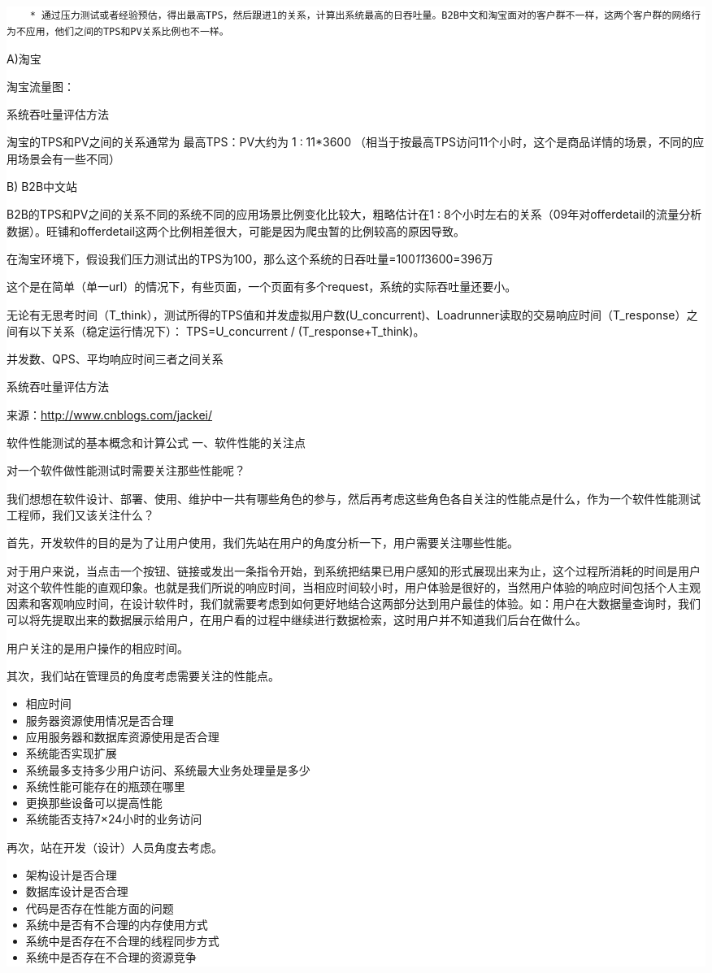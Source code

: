        * 通过压力测试或者经验预估，得出最高TPS，然后跟进1的关系，计算出系统最高的日吞吐量。B2B中文和淘宝面对的客户群不一样，这两个客户群的网络行为不应用，他们之间的TPS和PV关系比例也不一样。

A)淘宝

淘宝流量图：

系统吞吐量评估方法

淘宝的TPS和PV之间的关系通常为  最高TPS：PV大约为 1 : 11*3600 （相当于按最高TPS访问11个小时，这个是商品详情的场景，不同的应用场景会有一些不同）

B) B2B中文站

B2B的TPS和PV之间的关系不同的系统不同的应用场景比例变化比较大，粗略估计在1 : 8个小时左右的关系（09年对offerdetail的流量分析数据）。旺铺和offerdetail这两个比例相差很大，可能是因为爬虫暂的比例较高的原因导致。

在淘宝环境下，假设我们压力测试出的TPS为100，那么这个系统的日吞吐量=100*11*3600=396万

这个是在简单（单一url）的情况下，有些页面，一个页面有多个request，系统的实际吞吐量还要小。

无论有无思考时间（T_think），测试所得的TPS值和并发虚拟用户数(U_concurrent)、Loadrunner读取的交易响应时间（T_response）之间有以下关系（稳定运行情况下）：
TPS=U_concurrent / (T_response+T_think)。

并发数、QPS、平均响应时间三者之间关系

系统吞吐量评估方法

来源：http://www.cnblogs.com/jackei/

软件性能测试的基本概念和计算公式
一、软件性能的关注点

对一个软件做性能测试时需要关注那些性能呢？

我们想想在软件设计、部署、使用、维护中一共有哪些角色的参与，然后再考虑这些角色各自关注的性能点是什么，作为一个软件性能测试工程师，我们又该关注什么？

首先，开发软件的目的是为了让用户使用，我们先站在用户的角度分析一下，用户需要关注哪些性能。

对于用户来说，当点击一个按钮、链接或发出一条指令开始，到系统把结果已用户感知的形式展现出来为止，这个过程所消耗的时间是用户对这个软件性能的直观印象。也就是我们所说的响应时间，当相应时间较小时，用户体验是很好的，当然用户体验的响应时间包括个人主观因素和客观响应时间，在设计软件时，我们就需要考虑到如何更好地结合这两部分达到用户最佳的体验。如：用户在大数据量查询时，我们可以将先提取出来的数据展示给用户，在用户看的过程中继续进行数据检索，这时用户并不知道我们后台在做什么。

用户关注的是用户操作的相应时间。

其次，我们站在管理员的角度考虑需要关注的性能点。

* 相应时间
* 服务器资源使用情况是否合理
* 应用服务器和数据库资源使用是否合理
* 系统能否实现扩展
* 系统最多支持多少用户访问、系统最大业务处理量是多少
* 系统性能可能存在的瓶颈在哪里
* 更换那些设备可以提高性能
* 系统能否支持7×24小时的业务访问

再次，站在开发（设计）人员角度去考虑。

* 架构设计是否合理
* 数据库设计是否合理
* 代码是否存在性能方面的问题
* 系统中是否有不合理的内存使用方式
* 系统中是否存在不合理的线程同步方式
* 系统中是否存在不合理的资源竞争
